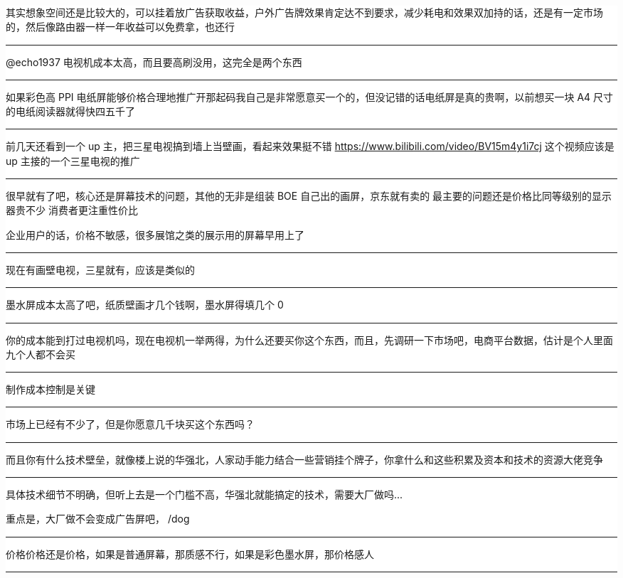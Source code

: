 其实想象空间还是比较大的，可以挂着放广告获取收益，户外广告牌效果肯定达不到要求，减少耗电和效果双加持的话，还是有一定市场的，然后像路由器一样一年收益可以免费拿，也还行

---------------------------------------------------

@echo1937 电视机成本太高，而且要高刷没用，这完全是两个东西

---------------------------------------------------

如果彩色高 PPI 电纸屏能够价格合理地推广开那起码我自己是非常愿意买一个的，但没记错的话电纸屏是真的贵啊，以前想买一块 A4 尺寸的电纸阅读器就得快四五千了

---------------------------------------------------

前几天还看到一个 up 主，把三星电视搞到墙上当壁画，看起来效果挺不错
https://www.bilibili.com/video/BV15m4y1i7cj
这个视频应该是 up 主接的一个三星电视的推广

---------------------------------------------------

很早就有了吧，核心还是屏幕技术的问题，其他的无非是组装
BOE 自己出的画屏，京东就有卖的
最主要的问题还是价格比同等级别的显示器贵不少
消费者更注重性价比

企业用户的话，价格不敏感，很多展馆之类的展示用的屏幕早用上了

---------------------------------------------------

现在有画壁电视，三星就有，应该是类似的

---------------------------------------------------

墨水屏成本太高了吧，纸质壁画才几个钱啊，墨水屏得填几个 0

---------------------------------------------------

你的成本能到打过电视机吗，现在电视机一举两得，为什么还要买你这个东西，而且，先调研一下市场吧，电商平台数据，估计是个人里面九个人都不会买

---------------------------------------------------

制作成本控制是关键

---------------------------------------------------

市场上已经有不少了，但是你愿意几千块买这个东西吗？

---------------------------------------------------

而且你有什么技术壁垒，就像楼上说的华强北，人家动手能力结合一些营销挂个牌子，你拿什么和这些积累及资本和技术的资源大佬竞争

---------------------------------------------------

具体技术细节不明确，但听上去是一个门槛不高，华强北就能搞定的技术，需要大厂做吗...

重点是，大厂做不会变成广告屏吧， /dog

---------------------------------------------------

价格价格还是价格，如果是普通屏幕，那质感不行，如果是彩色墨水屏，那价格感人

---------------------------------------------------
